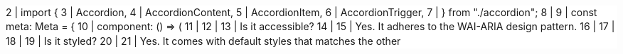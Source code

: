 2 | import {
3 |   Accordion,
4 |   AccordionContent,
5 |   AccordionItem,
6 |   AccordionTrigger,
7 | } from "./accordion";
8 |
9 | const meta: Meta<typeof Accordion> = {
10 |   component: () => (
11 |     <Accordion type="single" collapsible className="w-full max-w-[500px]">
12 |       <AccordionItem value="item-1">
13 |         <AccordionTrigger>Is it accessible?</AccordionTrigger>
14 |         <AccordionContent>
15 |           Yes. It adheres to the WAI-ARIA design pattern.
16 |         </AccordionContent>
17 |       </AccordionItem>
18 |       <AccordionItem value="item-2">
19 |         <AccordionTrigger>Is it styled?</AccordionTrigger>
20 |         <AccordionContent>
21 |           Yes. It comes with default styles that matches the other
